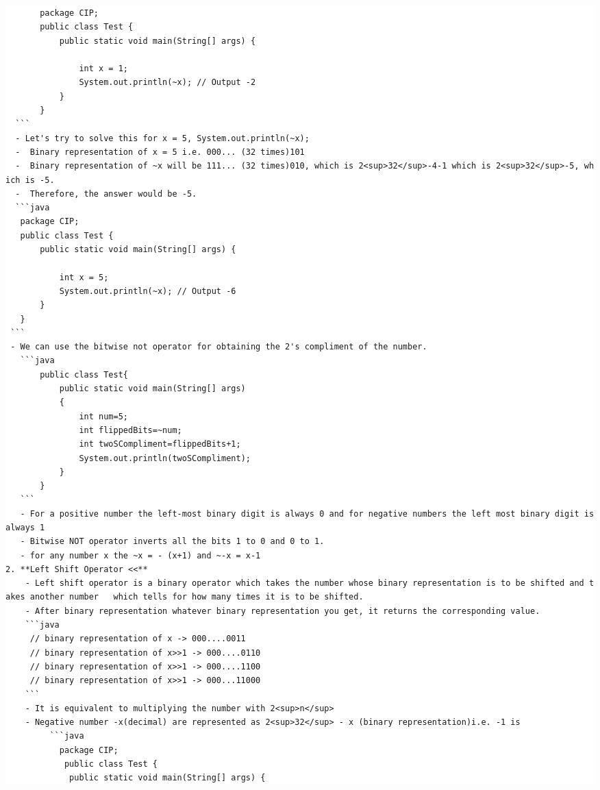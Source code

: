            package CIP;
           public class Test {
               public static void main(String[] args) {
                
                   int x = 1;
                   System.out.println(~x); // Output -2
               }
           }
      ``` 
      - Let's try to solve this for x = 5, System.out.println(~x);
      -  Binary representation of x = 5 i.e. 000... (32 times)101
      -  Binary representation of ~x will be 111... (32 times)010, which is 2<sup>32</sup>-4-1 which is 2<sup>32</sup>-5, which is -5.
      -  Therefore, the answer would be -5. 
      ```java
       package CIP;
       public class Test {
           public static void main(String[] args) {
            
               int x = 5;
               System.out.println(~x); // Output -6
           }
       }
     ```
     - We can use the bitwise not operator for obtaining the 2's compliment of the number.
       ```java
           public class Test{
               public static void main(String[] args)
               {
                   int num=5;
                   int flippedBits=~num;
                   int twoSCompliment=flippedBits+1;
                   System.out.println(twoSCompliment);
               }
           }
       ```
       - For a positive number the left-most binary digit is always 0 and for negative numbers the left most binary digit is always 1
       - Bitwise NOT operator inverts all the bits 1 to 0 and 0 to 1.
       - for any number x the ~x = - (x+1) and ~-x = x-1
    2. **Left Shift Operator <<**
        - Left shift operator is a binary operator which takes the number whose binary representation is to be shifted and takes another number   which tells for how many times it is to be shifted.
        - After binary representation whatever binary representation you get, it returns the corresponding value.
        ```java
         // binary representation of x -> 000....0011
         // binary representation of x>>1 -> 000....0110
         // binary representation of x>>1 -> 000....1100
         // binary representation of x>>1 -> 000...11000
        ```
        - It is equivalent to multiplying the number with 2<sup>n</sup>
        - Negative number -x(decimal) are represented as 2<sup>32</sup> - x (binary representation)i.e. -1 is 
             ```java
               package CIP;
                public class Test {
                 public static void main(String[] args) {
                 